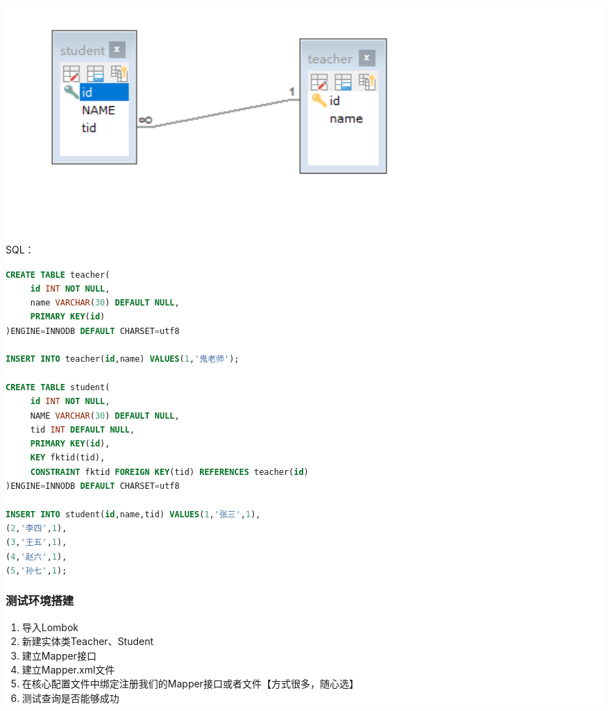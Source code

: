 ![](images/18.png)

SQL：

```sql
CREATE TABLE teacher(
     id INT NOT NULL,
     name VARCHAR(30) DEFAULT NULL,
     PRIMARY KEY(id)
)ENGINE=INNODB DEFAULT CHARSET=utf8

INSERT INTO teacher(id,name) VALUES(1,'鬼老师');

CREATE TABLE student(
     id INT NOT NULL,
     NAME VARCHAR(30) DEFAULT NULL,
     tid INT DEFAULT NULL,
     PRIMARY KEY(id),
     KEY fktid(tid),
     CONSTRAINT fktid FOREIGN KEY(tid) REFERENCES teacher(id)
)ENGINE=INNODB DEFAULT CHARSET=utf8

INSERT INTO student(id,name,tid) VALUES(1,'张三',1),
(2,'李四',1),
(3,'王五',1),
(4,'赵六',1),
(5,'孙七',1);
```



### 测试环境搭建

1. 导入Lombok
2. 新建实体类Teacher、Student
3. 建立Mapper接口
4. 建立Mapper.xml文件
5. 在核心配置文件中绑定注册我们的Mapper接口或者文件【方式很多，随心选】
6. 测试查询是否能够成功
